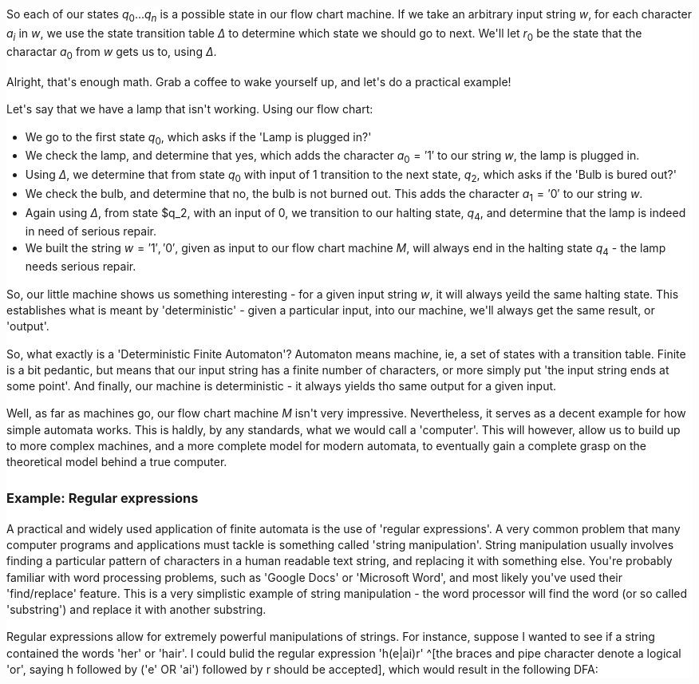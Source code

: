 So each of our states $q_0 ... q_n$ is a possible state in our flow chart machine. If we take an arbitrary input string $w$, for each character $a_i$ in $w$, we use the state transition table $\Delta$ to determine which state we should go to next. We'll let $r_0$ be the state that the charactar $a_0$ from $w$ gets us to, using $\Delta$.

Alright, that's enough math. Grab a coffee to wake yourself up, and let's do a practical example!

Let's say that we have a lamp that isn't working. Using our flow chart:

* We go to the first state $q_0$, which asks if the 'Lamp is plugged in?'
* We check the lamp, and determine that yes, which adds the character $a_0 = '1'$ to our string $w$, the lamp is plugged in.
* Using $\Delta$, we determine that from state $q_0$ with input of $1$ transition to the next state, $q_2$, which asks if the 'Bulb is bured out?'
* We check the bulb, and determine that no, the bulb is not burned out. This adds the character $a_1 = '0'$ to our string $w$.
* Again using $\Delta$, from state $q_2, with an input of $0$, we transition to our halting state, $q_4$, and determine that the lamp is indeed in need of serious repair.
* We built the string $w = '1', '0'$, given as input to our flow chart machine $M$, will always end in the halting state $q_4$ - the lamp needs serious repair.

So, our little machine shows us something interesting - for a given input string $w$, it will always yeild the same halting state. This establishes what is meant by 'deterministic' - given a particular input, into our machine, we'll always get the same result, or 'output'.

So, what exactly is a 'Deterministic Finite Automaton'? Automaton means machine, ie, a set of states with a transition table. Finite is a bit pedantic, but means that our input string has a finite number of characters, or more simply put 'the input string ends at some point'. And finally, our machine is deterministic - it always yields tho same output for a given input.

Well, as far as machines go, our flow chart machine $M$ isn't very impressive. Nevertheless, it serves as a decent example for how simple automata works. This is haldly, by any standards, what we would call a 'computer'. This will however, allow us to build up to more complex machines, and a more complete model for modern automata, to eventually gain a complete grasp on the theoretical model behind a true computer.

### Example: Regular expressions

A practical and widely used application of finite automata is the use of 'regular expressions'. A very common problem that many computer programs and applications must tackle is something called 'string manipulation'. String manipulation usually involves finding a particular pattern of characters in a human readable text string, and replacing it with something else. You're probably familiar with word processing problems, such as 'Google Docs' or 'Microsoft Word', and most likely you've used their 'find/replace' feature. This is a very simplistic example of string manipulation - the word processor will find the word (or so called 'substring') and replace it with another substring.

Regular expressions allow for extremely powerful manipulations of strings. For instance, suppose I wanted to see if a string contained the words 'her' or 'hair'. I could bulid the regular expression 'h(e|ai)r' ^[the braces and pipe character denote a logical 'or', saying h followed by ('e' OR 'ai') followed by r should be accepted], which would result in the following DFA:
